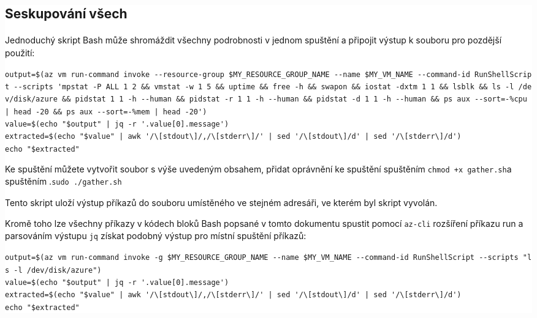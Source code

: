 ## Seskupování všech

Jednoduchý skript Bash může shromáždit všechny podrobnosti v jednom spuštění a připojit výstup k souboru pro pozdější použití:

```azurecli-interactive
output=$(az vm run-command invoke --resource-group $MY_RESOURCE_GROUP_NAME --name $MY_VM_NAME --command-id RunShellScript --scripts 'mpstat -P ALL 1 2 && vmstat -w 1 5 && uptime && free -h && swapon && iostat -dxtm 1 1 && lsblk && ls -l /dev/disk/azure && pidstat 1 1 -h --human && pidstat -r 1 1 -h --human && pidstat -d 1 1 -h --human && ps aux --sort=-%cpu | head -20 && ps aux --sort=-%mem | head -20')
value=$(echo "$output" | jq -r '.value[0].message')
extracted=$(echo "$value" | awk '/\[stdout\]/,/\[stderr\]/' | sed '/\[stdout\]/d' | sed '/\[stderr\]/d')
echo "$extracted" 
```

Ke spuštění můžete vytvořit soubor s výše uvedeným obsahem, přidat oprávnění ke spuštění spuštěním `chmod +x gather.sh`a spuštěním .`sudo ./gather.sh`

Tento skript uloží výstup příkazů do souboru umístěného ve stejném adresáři, ve kterém byl skript vyvolán.

Kromě toho lze všechny příkazy v kódech bloků Bash popsané v tomto dokumentu spustit pomocí `az-cli` rozšíření příkazu run a parsováním výstupu `jq` získat podobný výstup pro místní spuštění příkazů:

```azurecli-interactive
output=$(az vm run-command invoke -g $MY_RESOURCE_GROUP_NAME --name $MY_VM_NAME --command-id RunShellScript --scripts "ls -l /dev/disk/azure")
value=$(echo "$output" | jq -r '.value[0].message')
extracted=$(echo "$value" | awk '/\[stdout\]/,/\[stderr\]/' | sed '/\[stdout\]/d' | sed '/\[stderr\]/d')
echo "$extracted" 
```
